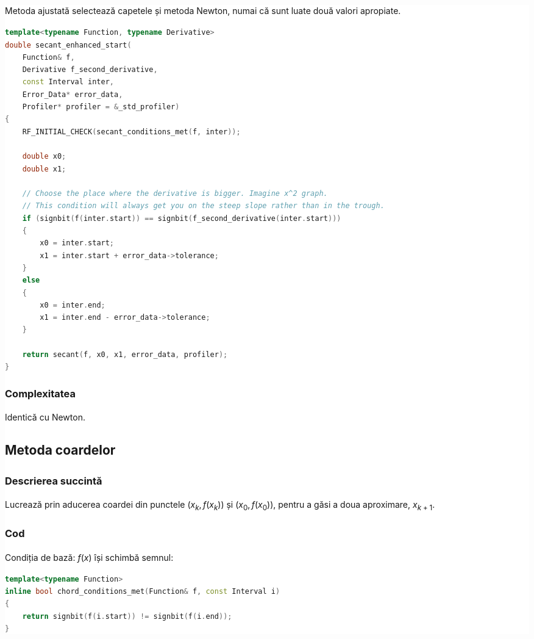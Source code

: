 Metoda ajustată selectează capetele și metoda Newton, numai că sunt luate două valori apropiate.
```C++
template<typename Function, typename Derivative>
double secant_enhanced_start(
    Function& f, 
    Derivative f_second_derivative, 
    const Interval inter,
    Error_Data* error_data, 
    Profiler* profiler = &_std_profiler)
{
    RF_INITIAL_CHECK(secant_conditions_met(f, inter));

    double x0;
    double x1;

    // Choose the place where the derivative is bigger. Imagine x^2 graph.
    // This condition will always get you on the steep slope rather than in the trough.
    if (signbit(f(inter.start)) == signbit(f_second_derivative(inter.start)))
    {
        x0 = inter.start;
        x1 = inter.start + error_data->tolerance;
    }
    else
    {
        x0 = inter.end;
        x1 = inter.end - error_data->tolerance;
    }

    return secant(f, x0, x1, error_data, profiler);
}
```

### Complexitatea

Identică cu Newton.


## Metoda coardelor
### Descrierea succintă

Lucrează prin aducerea coardei din punctele $(x_k, f(x_k))$ și $(x_0, f(x_0))$, pentru a găsi a doua aproximare, $x_{k+1}$.

### Cod

Condiția de bază: $f(x)$ își schimbă semnul:
```C++
template<typename Function>
inline bool chord_conditions_met(Function& f, const Interval i)
{
    return signbit(f(i.start)) != signbit(f(i.end)); 
}
```
